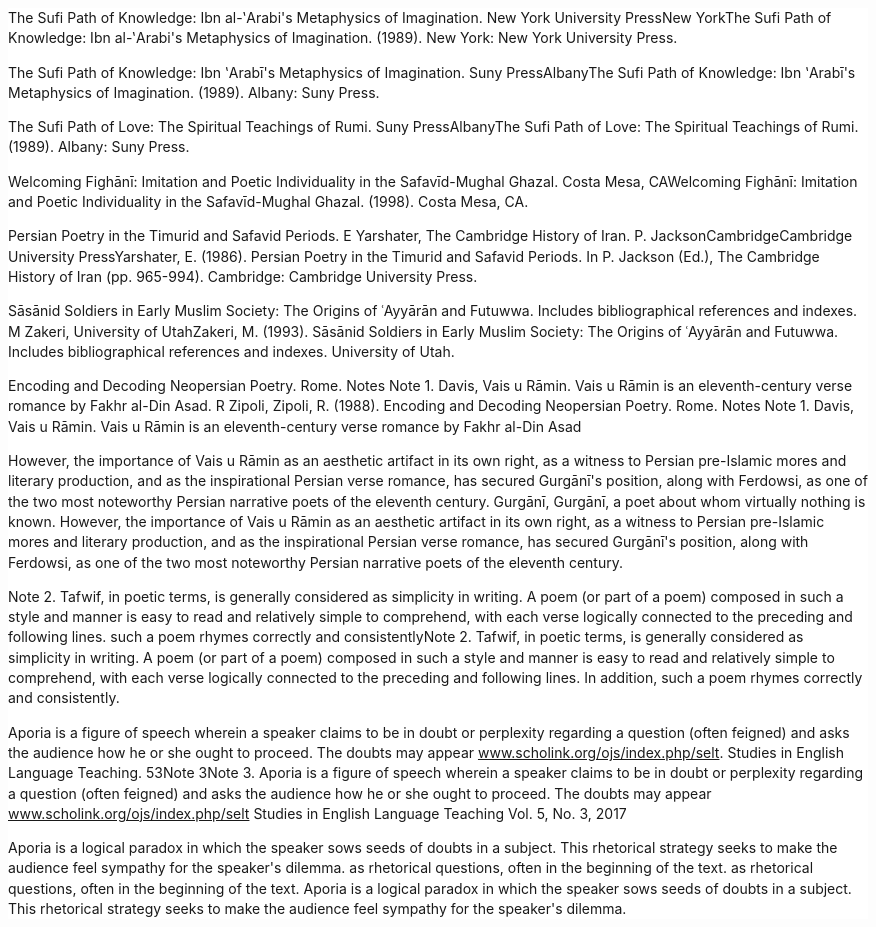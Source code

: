 The Sufi Path of Knowledge: Ibn al-‛Arabi's Metaphysics of Imagination. New York University PressNew YorkThe Sufi Path of Knowledge: Ibn al-‛Arabi's Metaphysics of Imagination. (1989). New York: New York University Press.

The Sufi Path of Knowledge: Ibn ʽArabī's Metaphysics of Imagination. Suny PressAlbanyThe Sufi Path of Knowledge: Ibn ʽArabī's Metaphysics of Imagination. (1989). Albany: Suny Press.

The Sufi Path of Love: The Spiritual Teachings of Rumi. Suny PressAlbanyThe Sufi Path of Love: The Spiritual Teachings of Rumi. (1989). Albany: Suny Press.

Welcoming Fighānī: Imitation and Poetic Individuality in the Safavīd-Mughal Ghazal. Costa Mesa, CAWelcoming Fighānī: Imitation and Poetic Individuality in the Safavīd-Mughal Ghazal. (1998). Costa Mesa, CA.

Persian Poetry in the Timurid and Safavid Periods. E Yarshater, The Cambridge History of Iran. P. JacksonCambridgeCambridge University PressYarshater, E. (1986). Persian Poetry in the Timurid and Safavid Periods. In P. Jackson (Ed.), The Cambridge History of Iran (pp. 965-994). Cambridge: Cambridge University Press.

Sāsānid Soldiers in Early Muslim Society: The Origins of ʿAyyārān and Futuwwa. Includes bibliographical references and indexes. M Zakeri, University of UtahZakeri, M. (1993). Sāsānid Soldiers in Early Muslim Society: The Origins of ʿAyyārān and Futuwwa. Includes bibliographical references and indexes. University of Utah.

Encoding and Decoding Neopersian Poetry. Rome. Notes Note 1. Davis, Vais u Rāmin. Vais u Rāmin is an eleventh-century verse romance by Fakhr al-Din Asad. R Zipoli, Zipoli, R. (1988). Encoding and Decoding Neopersian Poetry. Rome. Notes Note 1. Davis, Vais u Rāmin. Vais u Rāmin is an eleventh-century verse romance by Fakhr al-Din Asad

However, the importance of Vais u Rāmin as an aesthetic artifact in its own right, as a witness to Persian pre-Islamic mores and literary production, and as the inspirational Persian verse romance, has secured Gurgānī's position, along with Ferdowsi, as one of the two most noteworthy Persian narrative poets of the eleventh century. Gurgānī, Gurgānī, a poet about whom virtually nothing is known. However, the importance of Vais u Rāmin as an aesthetic artifact in its own right, as a witness to Persian pre-Islamic mores and literary production, and as the inspirational Persian verse romance, has secured Gurgānī's position, along with Ferdowsi, as one of the two most noteworthy Persian narrative poets of the eleventh century.

Note 2. Tafwif, in poetic terms, is generally considered as simplicity in writing. A poem (or part of a poem) composed in such a style and manner is easy to read and relatively simple to comprehend, with each verse logically connected to the preceding and following lines. such a poem rhymes correctly and consistentlyNote 2. Tafwif, in poetic terms, is generally considered as simplicity in writing. A poem (or part of a poem) composed in such a style and manner is easy to read and relatively simple to comprehend, with each verse logically connected to the preceding and following lines. In addition, such a poem rhymes correctly and consistently.

Aporia is a figure of speech wherein a speaker claims to be in doubt or perplexity regarding a question (often feigned) and asks the audience how he or she ought to proceed. The doubts may appear www.scholink.org/ojs/index.php/selt. Studies in English Language Teaching. 53Note 3Note 3. Aporia is a figure of speech wherein a speaker claims to be in doubt or perplexity regarding a question (often feigned) and asks the audience how he or she ought to proceed. The doubts may appear www.scholink.org/ojs/index.php/selt Studies in English Language Teaching Vol. 5, No. 3, 2017

Aporia is a logical paradox in which the speaker sows seeds of doubts in a subject. This rhetorical strategy seeks to make the audience feel sympathy for the speaker's dilemma. as rhetorical questions, often in the beginning of the text. as rhetorical questions, often in the beginning of the text. Aporia is a logical paradox in which the speaker sows seeds of doubts in a subject. This rhetorical strategy seeks to make the audience feel sympathy for the speaker's dilemma.
